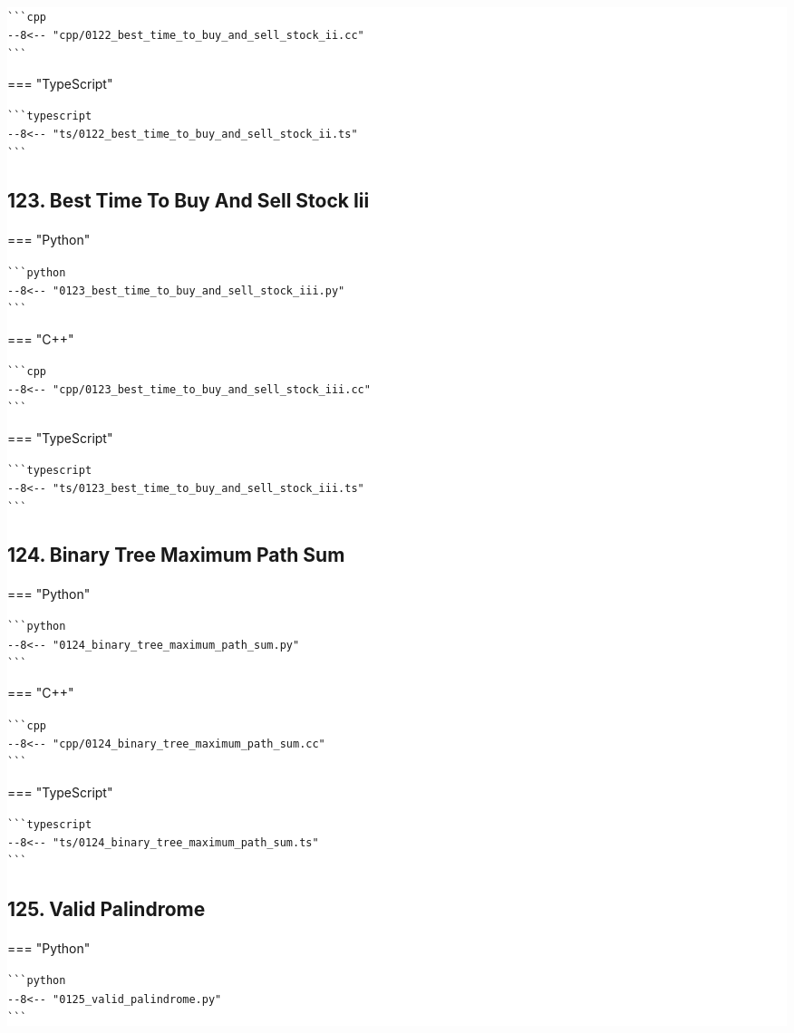     ```cpp
    --8<-- "cpp/0122_best_time_to_buy_and_sell_stock_ii.cc"
    ```

=== "TypeScript"

    ```typescript
    --8<-- "ts/0122_best_time_to_buy_and_sell_stock_ii.ts"
    ```

## 123. Best Time To Buy And Sell Stock Iii


=== "Python"

    ```python
    --8<-- "0123_best_time_to_buy_and_sell_stock_iii.py"
    ```

=== "C++"

    ```cpp
    --8<-- "cpp/0123_best_time_to_buy_and_sell_stock_iii.cc"
    ```

=== "TypeScript"

    ```typescript
    --8<-- "ts/0123_best_time_to_buy_and_sell_stock_iii.ts"
    ```

## 124. Binary Tree Maximum Path Sum


=== "Python"

    ```python
    --8<-- "0124_binary_tree_maximum_path_sum.py"
    ```

=== "C++"

    ```cpp
    --8<-- "cpp/0124_binary_tree_maximum_path_sum.cc"
    ```

=== "TypeScript"

    ```typescript
    --8<-- "ts/0124_binary_tree_maximum_path_sum.ts"
    ```

## 125. Valid Palindrome


=== "Python"

    ```python
    --8<-- "0125_valid_palindrome.py"
    ```
